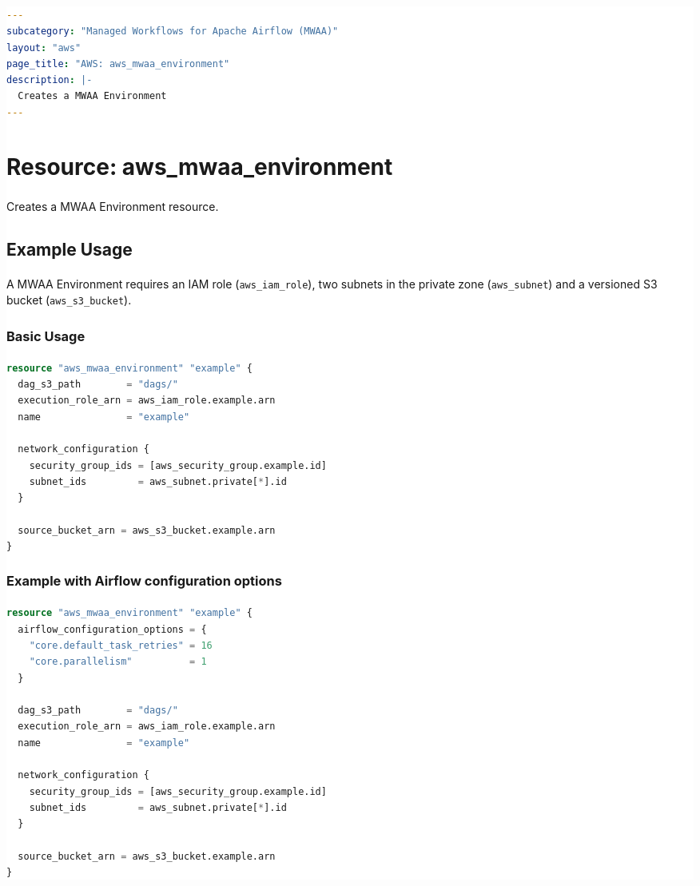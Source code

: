 ```yaml
---
subcategory: "Managed Workflows for Apache Airflow (MWAA)"
layout: "aws"
page_title: "AWS: aws_mwaa_environment"
description: |-
  Creates a MWAA Environment
---
```


# Resource: aws_mwaa_environment

Creates a MWAA Environment resource.

## Example Usage

A MWAA Environment requires an IAM role (`aws_iam_role`), two subnets in the private zone (`aws_subnet`) and a versioned S3 bucket (`aws_s3_bucket`).

### Basic Usage

```terraform
resource "aws_mwaa_environment" "example" {
  dag_s3_path        = "dags/"
  execution_role_arn = aws_iam_role.example.arn
  name               = "example"

  network_configuration {
    security_group_ids = [aws_security_group.example.id]
    subnet_ids         = aws_subnet.private[*].id
  }

  source_bucket_arn = aws_s3_bucket.example.arn
}
```

### Example with Airflow configuration options

```terraform
resource "aws_mwaa_environment" "example" {
  airflow_configuration_options = {
    "core.default_task_retries" = 16
    "core.parallelism"          = 1
  }

  dag_s3_path        = "dags/"
  execution_role_arn = aws_iam_role.example.arn
  name               = "example"

  network_configuration {
    security_group_ids = [aws_security_group.example.id]
    subnet_ids         = aws_subnet.private[*].id
  }

  source_bucket_arn = aws_s3_bucket.example.arn
}
```
